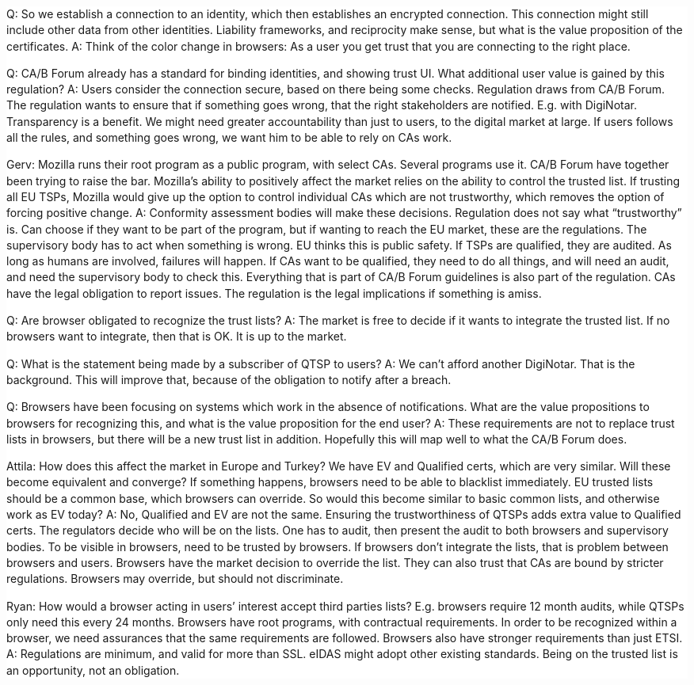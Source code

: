 Q: So we establish a connection to an identity, which then establishes an encrypted connection. This connection might still include other data from other identities. Liability frameworks, and reciprocity make sense, but what is the value proposition of the certificates.
A: Think of the color change in browsers: As a user you get trust that you are connecting to the right place.

Q: CA/B Forum already has a standard for binding identities, and showing trust UI. What additional user value is gained by this regulation?
A: Users consider the connection secure, based on there being some checks. Regulation draws from CA/B Forum. The regulation wants to ensure that if something goes wrong, that the right stakeholders are notified. E.g. with DigiNotar. Transparency is a benefit. We might need greater accountability than just to users, to the digital market at large. If users follows all the rules, and something goes wrong, we want him to be able to rely on CAs work.

Gerv: Mozilla runs their root program as a public program, with select CAs. Several programs use it. CA/B Forum have together been trying to raise the bar. Mozilla’s ability to positively affect the market relies on the ability to control the trusted list. If trusting all EU TSPs, Mozilla would give up the option to control individual CAs which are not trustworthy, which removes the option of forcing positive change.
A: Conformity assessment bodies will make these decisions. Regulation does not say what “trustworthy” is. Can choose if they want to be part of the program, but if wanting to reach the EU market, these are the regulations. The supervisory body has to act when something is wrong. EU thinks this is public safety. If TSPs are qualified, they are audited. As long as humans are involved, failures will happen. If CAs want to be qualified, they need to do all things, and will need an audit, and need the supervisory body to check this. Everything that is part of CA/B Forum guidelines is also part of the regulation. CAs have the legal obligation to report issues. The regulation is the legal implications if something is amiss.

Q: Are browser obligated to recognize the trust lists?
A: The market is free to decide if it wants to integrate the trusted list. If no browsers want to integrate, then that is OK. It is up to the market.

Q: What is the statement being made by a subscriber of QTSP to users?
A: We can’t afford another DigiNotar. That is the background. This will improve that, because of the obligation to notify after a breach.

Q: Browsers have been focusing on systems which work in the absence of notifications. What are the value propositions to browsers for recognizing this, and what is the value proposition for the end user?
A: These requirements are not to replace trust lists in browsers, but there will be a new trust list in addition. Hopefully this will map well to what the CA/B Forum does.

Attila: How does this affect the market in Europe and Turkey? We have EV and Qualified certs, which are very similar. Will these become equivalent and converge? If something happens, browsers need to be able to blacklist immediately. EU trusted lists should be a common base, which browsers can override. So would this become similar to basic common lists, and otherwise work as EV today?
A: No, Qualified and EV are not the same. Ensuring the trustworthiness of QTSPs adds extra value to Qualified certs. The regulators decide who will be on the lists. One has to audit, then present the audit to both browsers and supervisory bodies. To be visible in browsers, need to be trusted by browsers. If browsers don’t integrate the lists, that is problem between browsers and users. Browsers have the market decision to override the list. They can also trust that CAs are bound by stricter regulations. Browsers may override, but should not discriminate.

Ryan: How would a browser acting in users’ interest accept third parties lists? E.g. browsers require 12 month audits, while QTSPs only need this every 24 months. Browsers have root programs, with contractual requirements. In order to be recognized within a browser, we need assurances that the same requirements are followed. Browsers also have stronger requirements than just ETSI.
A: Regulations are minimum, and valid for more than SSL. eIDAS might adopt other existing standards. Being on the trusted list is an opportunity, not an obligation.
